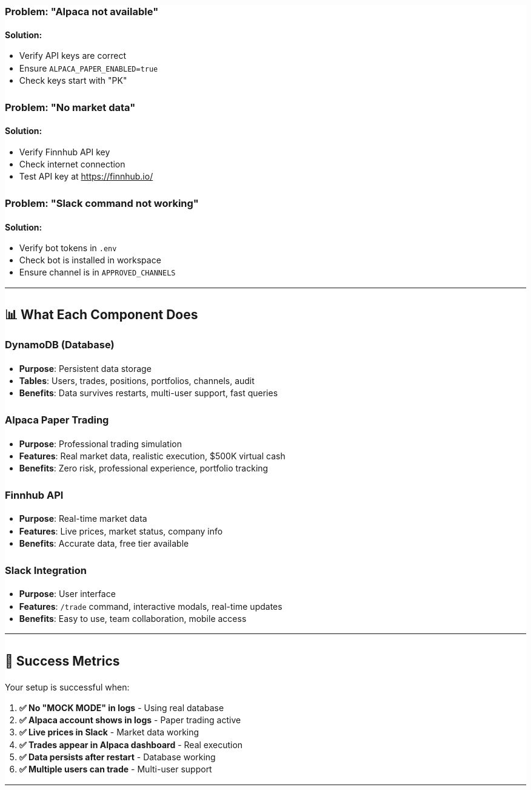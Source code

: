 ### Problem: "Alpaca not available"
**Solution:** 
- Verify API keys are correct
- Ensure `ALPACA_PAPER_ENABLED=true`
- Check keys start with "PK"

### Problem: "No market data"
**Solution:**
- Verify Finnhub API key
- Check internet connection
- Test API key at https://finnhub.io/

### Problem: "Slack command not working"
**Solution:**
- Verify bot tokens in `.env`
- Check bot is installed in workspace
- Ensure channel is in `APPROVED_CHANNELS`

---

## 📊 What Each Component Does

### **DynamoDB (Database)**
- **Purpose**: Persistent data storage
- **Tables**: Users, trades, positions, portfolios, channels, audit
- **Benefits**: Data survives restarts, multi-user support, fast queries

### **Alpaca Paper Trading**
- **Purpose**: Professional trading simulation
- **Features**: Real market data, realistic execution, $500K virtual cash
- **Benefits**: Zero risk, professional experience, portfolio tracking

### **Finnhub API**
- **Purpose**: Real-time market data
- **Features**: Live prices, market status, company info
- **Benefits**: Accurate data, free tier available

### **Slack Integration**
- **Purpose**: User interface
- **Features**: `/trade` command, interactive modals, real-time updates
- **Benefits**: Easy to use, team collaboration, mobile access

---

## 🎉 Success Metrics

Your setup is successful when:

1. **✅ No "MOCK MODE" in logs** - Using real database
2. **✅ Alpaca account shows in logs** - Paper trading active
3. **✅ Live prices in Slack** - Market data working
4. **✅ Trades appear in Alpaca dashboard** - Real execution
5. **✅ Data persists after restart** - Database working
6. **✅ Multiple users can trade** - Multi-user support

---